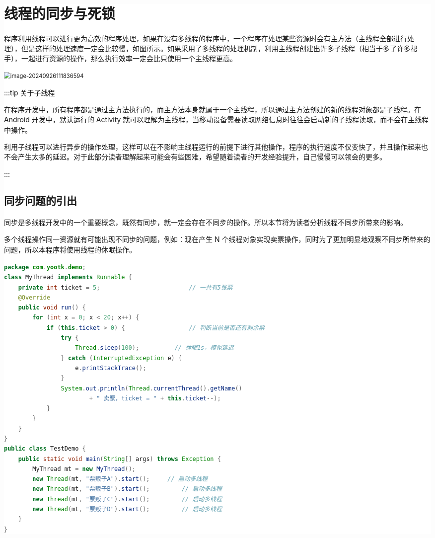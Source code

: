 # 线程的同步与死锁

程序利用线程可以进行更为高效的程序处理，如果在没有多线程的程序中，一个程序在处理某些资源时会有主方法（主线程全部进行处理），但是这样的处理速度一定会比较慢，如图所示。如果采用了多线程的处理机制，利用主线程创建出许多子线程（相当于多了许多帮手），一起进行资源的操作，那么执行效率一定会比只使用一个主线程更高。

<img src="C:\Users\OchiaMalu\AppData\Roaming\Typora\typora-user-images\image-20240926111836594.png" alt="image-20240926111836594" style="zoom:80%;" />

:::tip 关于子线程

在程序开发中，所有程序都是通过主方法执行的，而主方法本身就属于一个主线程，所以通过主方法创建的新的线程对象都是子线程。在Android
开发中，默认运行的 Activity 就可以理解为主线程，当移动设备需要读取网络信息时往往会启动新的子线程读取，而不会在主线程中操作。

利用子线程可以进行异步的操作处理，这样可以在不影响主线程运行的前提下进行其他操作，程序的执行速度不仅变快了，并且操作起来也不会产生太多的延迟。对于此部分读者理解起来可能会有些困难，希望随着读者的开发经验提升，自己慢慢可以领会的更多。

:::

## 同步问题的引出

同步是多线程开发中的一个重要概念，既然有同步，就一定会存在不同步的操作。所以本节将为读者分析线程不同步所带来的影响。

多个线程操作同一资源就有可能出现不同步的问题，例如：现在产生 N 个线程对象实现卖票操作，同时为了更加明显地观察不同步所带来的问题，所以本程序将使用线程的休眠操作。

```java
package com.yootk.demo;
class MyThread implements Runnable {
	private int ticket = 5; 						// 一共有5张票
	@Override
	public void run() {
		for (int x = 0; x < 20; x++) {
			if (this.ticket > 0) {					// 判断当前是否还有剩余票
				try {
					Thread.sleep(100);			// 休眠1s，模拟延迟
				} catch (InterruptedException e) {
					e.printStackTrace();
				}
				System.out.println(Thread.currentThread().getName()
						+ " 卖票，ticket = " + this.ticket--);
			}
		}
	}
}
public class TestDemo { 
	public static void main(String[] args) throws Exception {
		MyThread mt = new MyThread();
		new Thread(mt, "票贩子A").start();		// 启动多线程
		new Thread(mt, "票贩子B").start();			// 启动多线程
		new Thread(mt, "票贩子C").start();			// 启动多线程
		new Thread(mt, "票贩子D").start();			// 启动多线程
	}
}
```
